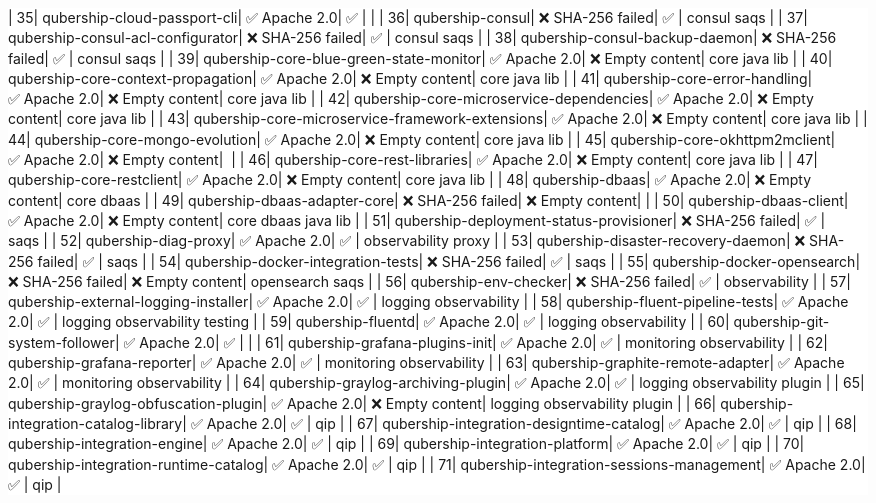 | 35| qubership-cloud-passport-cli| ✅&nbsp;Apache 2.0| ✅&nbsp;| |
| 36| qubership-consul| ❌&nbsp;SHA-256 failed| ✅&nbsp;| consul&nbsp;saqs&nbsp;|
| 37| qubership-consul-acl-configurator| ❌&nbsp;SHA-256 failed| ✅&nbsp;| consul&nbsp;saqs&nbsp;|
| 38| qubership-consul-backup-daemon| ❌&nbsp;SHA-256 failed| ✅&nbsp;| consul&nbsp;saqs&nbsp;|
| 39| qubership-core-blue-green-state-monitor| ✅&nbsp;Apache 2.0| ❌&nbsp;Empty content| core&nbsp;java&nbsp;lib&nbsp;|
| 40| qubership-core-context-propagation| ✅&nbsp;Apache 2.0| ❌&nbsp;Empty content| core&nbsp;java&nbsp;lib&nbsp;|
| 41| qubership-core-error-handling| ✅&nbsp;Apache 2.0| ❌&nbsp;Empty content| core&nbsp;java&nbsp;lib&nbsp;|
| 42| qubership-core-microservice-dependencies| ✅&nbsp;Apache 2.0| ❌&nbsp;Empty content| core&nbsp;java&nbsp;lib&nbsp;|
| 43| qubership-core-microservice-framework-extensions| ✅&nbsp;Apache 2.0| ❌&nbsp;Empty content| core&nbsp;java&nbsp;lib&nbsp;|
| 44| qubership-core-mongo-evolution| ✅&nbsp;Apache 2.0| ❌&nbsp;Empty content| core&nbsp;java&nbsp;lib&nbsp;|
| 45| qubership-core-okhttpm2mclient| ✅&nbsp;Apache 2.0| ❌&nbsp;Empty content| &nbsp;|
| 46| qubership-core-rest-libraries| ✅&nbsp;Apache 2.0| ❌&nbsp;Empty content| core&nbsp;java&nbsp;lib&nbsp;|
| 47| qubership-core-restclient| ✅&nbsp;Apache 2.0| ❌&nbsp;Empty content| core&nbsp;java&nbsp;lib&nbsp;|
| 48| qubership-dbaas| ✅&nbsp;Apache 2.0| ❌&nbsp;Empty content| core&nbsp;dbaas&nbsp;|
| 49| qubership-dbaas-adapter-core| ❌&nbsp;SHA-256 failed| ❌&nbsp;Empty content| |
| 50| qubership-dbaas-client| ✅&nbsp;Apache 2.0| ❌&nbsp;Empty content| core&nbsp;dbaas&nbsp;java&nbsp;lib&nbsp;|
| 51| qubership-deployment-status-provisioner| ❌&nbsp;SHA-256 failed| ✅&nbsp;| saqs&nbsp;|
| 52| qubership-diag-proxy| ✅&nbsp;Apache 2.0| ✅&nbsp;| observability&nbsp;proxy&nbsp;|
| 53| qubership-disaster-recovery-daemon| ❌&nbsp;SHA-256 failed| ✅&nbsp;| saqs&nbsp;|
| 54| qubership-docker-integration-tests| ❌&nbsp;SHA-256 failed| ✅&nbsp;| saqs&nbsp;|
| 55| qubership-docker-opensearch| ❌&nbsp;SHA-256 failed| ❌&nbsp;Empty content| opensearch&nbsp;saqs&nbsp;|
| 56| qubership-env-checker| ❌&nbsp;SHA-256 failed| ✅&nbsp;| observability&nbsp;|
| 57| qubership-external-logging-installer| ✅&nbsp;Apache 2.0| ✅&nbsp;| logging&nbsp;observability&nbsp;|
| 58| qubership-fluent-pipeline-tests| ✅&nbsp;Apache 2.0| ✅&nbsp;| logging&nbsp;observability&nbsp;testing&nbsp;|
| 59| qubership-fluentd| ✅&nbsp;Apache 2.0| ✅&nbsp;| logging&nbsp;observability&nbsp;|
| 60| qubership-git-system-follower| ✅&nbsp;Apache 2.0| ✅&nbsp;| |
| 61| qubership-grafana-plugins-init| ✅&nbsp;Apache 2.0| ✅&nbsp;| monitoring&nbsp;observability&nbsp;|
| 62| qubership-grafana-reporter| ✅&nbsp;Apache 2.0| ✅&nbsp;| monitoring&nbsp;observability&nbsp;|
| 63| qubership-graphite-remote-adapter| ✅&nbsp;Apache 2.0| ✅&nbsp;| monitoring&nbsp;observability&nbsp;|
| 64| qubership-graylog-archiving-plugin| ✅&nbsp;Apache 2.0| ✅&nbsp;| logging&nbsp;observability&nbsp;plugin&nbsp;|
| 65| qubership-graylog-obfuscation-plugin| ✅&nbsp;Apache 2.0| ❌&nbsp;Empty content| logging&nbsp;observability&nbsp;plugin&nbsp;|
| 66| qubership-integration-catalog-library| ✅&nbsp;Apache 2.0| ✅&nbsp;| qip&nbsp;|
| 67| qubership-integration-designtime-catalog| ✅&nbsp;Apache 2.0| ✅&nbsp;| qip&nbsp;|
| 68| qubership-integration-engine| ✅&nbsp;Apache 2.0| ✅&nbsp;| qip&nbsp;|
| 69| qubership-integration-platform| ✅&nbsp;Apache 2.0| ✅&nbsp;| qip&nbsp;|
| 70| qubership-integration-runtime-catalog| ✅&nbsp;Apache 2.0| ✅&nbsp;| qip&nbsp;|
| 71| qubership-integration-sessions-management| ✅&nbsp;Apache 2.0| ✅&nbsp;| qip&nbsp;|